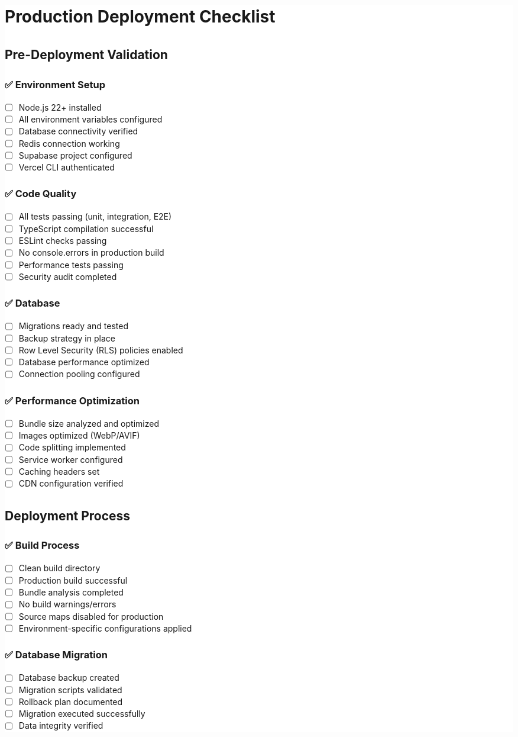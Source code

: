# Production Deployment Checklist

## Pre-Deployment Validation

### ✅ Environment Setup
- [ ] Node.js 22+ installed
- [ ] All environment variables configured
- [ ] Database connectivity verified
- [ ] Redis connection working
- [ ] Supabase project configured
- [ ] Vercel CLI authenticated

### ✅ Code Quality
- [ ] All tests passing (unit, integration, E2E)
- [ ] TypeScript compilation successful
- [ ] ESLint checks passing
- [ ] No console.errors in production build
- [ ] Performance tests passing
- [ ] Security audit completed

### ✅ Database
- [ ] Migrations ready and tested
- [ ] Backup strategy in place
- [ ] Row Level Security (RLS) policies enabled
- [ ] Database performance optimized
- [ ] Connection pooling configured

### ✅ Performance Optimization
- [ ] Bundle size analyzed and optimized
- [ ] Images optimized (WebP/AVIF)
- [ ] Code splitting implemented
- [ ] Service worker configured
- [ ] Caching headers set
- [ ] CDN configuration verified

## Deployment Process

### ✅ Build Process
- [ ] Clean build directory
- [ ] Production build successful
- [ ] Bundle analysis completed
- [ ] No build warnings/errors
- [ ] Source maps disabled for production
- [ ] Environment-specific configurations applied

### ✅ Database Migration
- [ ] Database backup created
- [ ] Migration scripts validated
- [ ] Rollback plan documented
- [ ] Migration executed successfully
- [ ] Data integrity verified
